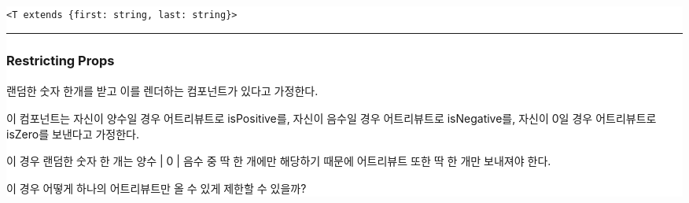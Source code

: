 `<T extends {first: string, last: string}>`

---

### Restricting Props 

랜덤한 숫자 한개를 받고 이를 렌더하는 컴포넌트가 있다고 가정한다. 

이 컴포넌트는 자신이 양수일 경우 어트리뷰트로 isPositive를, 자신이 음수일 경우 어트리뷰트로 isNegative를, 자신이 0일 경우 어트리뷰트로 isZero를 보낸다고 가정한다. 

이 경우 랜덤한 숫자 한 개는 양수 | 0 | 음수 중 딱 한 개에만 해당하기 때문에 어트리뷰트 또한 딱 한 개만 보내져야 한다.

이 경우 어떻게 하나의 어트리뷰트만 올 수 있게 제한할 수 있을까?

